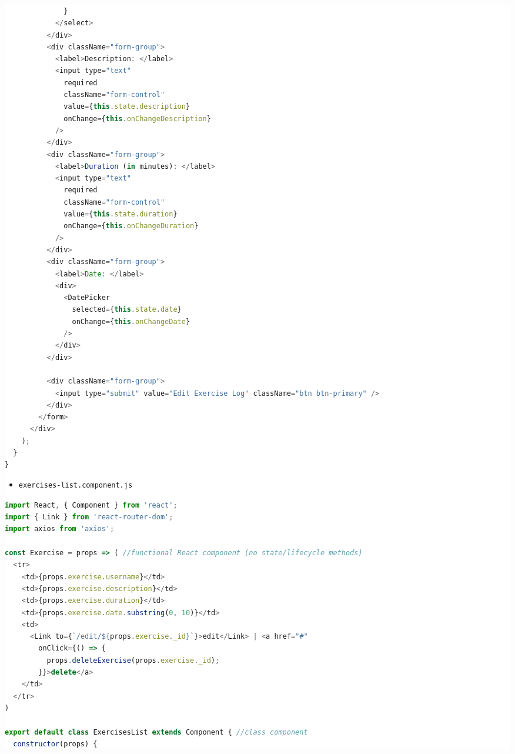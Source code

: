 ```js
              }
            </select>
          </div>
          <div className="form-group">
            <label>Description: </label>
            <input type="text"
              required
              className="form-control"
              value={this.state.description}
              onChange={this.onChangeDescription}
            />
          </div>
          <div className="form-group">
            <label>Duration (in minutes): </label>
            <input type="text"
              required
              className="form-control"
              value={this.state.duration}
              onChange={this.onChangeDuration}
            />
          </div>
          <div className="form-group">
            <label>Date: </label>
            <div>
              <DatePicker
                selected={this.state.date}
                onChange={this.onChangeDate}
              />
            </div>
          </div>

          <div className="form-group">
            <input type="submit" value="Edit Exercise Log" className="btn btn-primary" />
          </div>
        </form>
      </div>
    );
  }
}
```
- `exercises-list.component.js`
```js
import React, { Component } from 'react';
import { Link } from 'react-router-dom';
import axios from 'axios';

const Exercise = props => ( //functional React component (no state/lifecycle methods)
  <tr>
    <td>{props.exercise.username}</td>
    <td>{props.exercise.description}</td>
    <td>{props.exercise.duration}</td>
    <td>{props.exercise.date.substring(0, 10)}</td>
    <td>
      <Link to={`/edit/${props.exercise._id}`}>edit</Link> | <a href="#" 
        onClick={() => {
          props.deleteExercise(props.exercise._id);
        }}>delete</a>
    </td>
  </tr>
)

export default class ExercisesList extends Component { //class component
  constructor(props) {
```